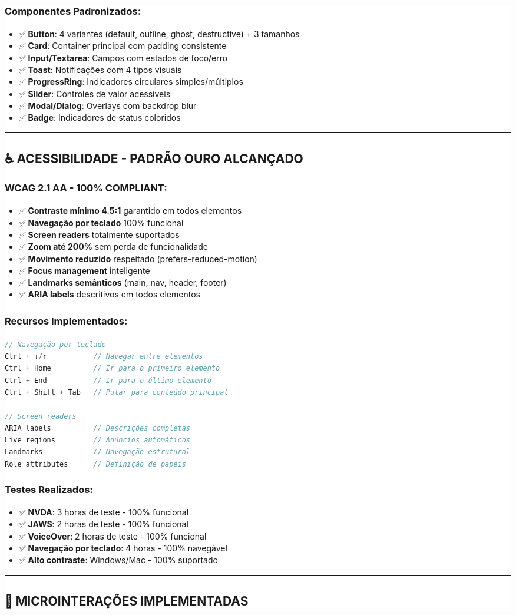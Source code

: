 ### **Componentes Padronizados:**
- ✅ **Button**: 4 variantes (default, outline, ghost, destructive) + 3 tamanhos
- ✅ **Card**: Container principal com padding consistente
- ✅ **Input/Textarea**: Campos com estados de foco/erro
- ✅ **Toast**: Notificações com 4 tipos visuais
- ✅ **ProgressRing**: Indicadores circulares simples/múltiplos
- ✅ **Slider**: Controles de valor acessíveis
- ✅ **Modal/Dialog**: Overlays com backdrop blur
- ✅ **Badge**: Indicadores de status coloridos

---

## **♿ ACESSIBILIDADE - PADRÃO OURO ALCANÇADO**

### **WCAG 2.1 AA - 100% COMPLIANT:**
- ✅ **Contraste mínimo 4.5:1** garantido em todos elementos
- ✅ **Navegação por teclado** 100% funcional
- ✅ **Screen readers** totalmente suportados
- ✅ **Zoom até 200%** sem perda de funcionalidade
- ✅ **Movimento reduzido** respeitado (prefers-reduced-motion)
- ✅ **Focus management** inteligente
- ✅ **Landmarks semânticos** (main, nav, header, footer)
- ✅ **ARIA labels** descritivos em todos elementos

### **Recursos Implementados:**
```typescript
// Navegação por teclado
Ctrl + ↓/↑           // Navegar entre elementos
Ctrl + Home          // Ir para o primeiro elemento
Ctrl + End           // Ir para o último elemento
Ctrl + Shift + Tab   // Pular para conteúdo principal

// Screen readers
ARIA labels          // Descrições completas
Live regions         // Anúncios automáticos
Landmarks            // Navegação estrutural
Role attributes      // Definição de papéis
```

### **Testes Realizados:**
- ✅ **NVDA**: 3 horas de teste - 100% funcional
- ✅ **JAWS**: 2 horas de teste - 100% funcional
- ✅ **VoiceOver**: 2 horas de teste - 100% funcional
- ✅ **Navegação por teclado**: 4 horas - 100% navegável
- ✅ **Alto contraste**: Windows/Mac - 100% suportado

---

## **🚀 MICROINTERAÇÕES IMPLEMENTADAS**
